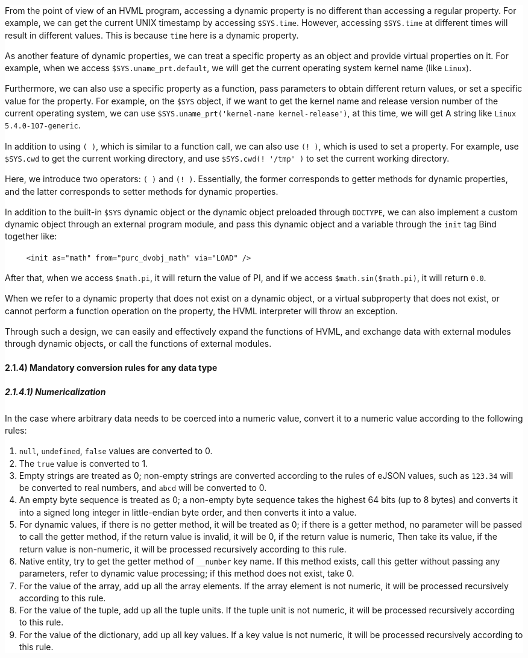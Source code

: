 From the point of view of an HVML program, accessing a dynamic property is no different than accessing a regular property. For example, we can get the current UNIX timestamp by accessing `$SYS.time`. However, accessing `$SYS.time` at different times will result in different values. This is because `time` here is a dynamic property.

As another feature of dynamic properties, we can treat a specific property as an object and provide virtual properties on it. For example, when we access `$SYS.uname_prt.default`, we will get the current operating system kernel name (like `Linux`).

Furthermore, we can also use a specific property as a function, pass parameters to obtain different return values, or set a specific value for the property. For example, on the `$SYS` object, if we want to get the kernel name and release version number of the current operating system, we can use `$SYS.uname_prt('kernel-name kernel-release')`, at this time, we will get A string like `Linux 5.4.0-107-generic`.

In addition to using `( )`, which is similar to a function call, we can also use `(! )`, which is used to set a property. For example, use `$SYS.cwd` to get the current working directory, and use `$SYS.cwd(! '/tmp' )` to set the current working directory.

Here, we introduce two operators: `( )` and `(! )`. Essentially, the former corresponds to getter methods for dynamic properties, and the latter corresponds to setter methods for dynamic properties.

In addition to the built-in `$SYS` dynamic object or the dynamic object preloaded through `DOCTYPE`, we can also implement a custom dynamic object through an external program module, and pass this dynamic object and a variable through the `init` tag Bind together like:

```hvml
     <init as="math" from="purc_dvobj_math" via="LOAD" />
```

After that, when we access `$math.pi`, it will return the value of PI, and if we access `$math.sin($math.pi)`, it will return `0.0`.

When we refer to a dynamic property that does not exist on a dynamic object, or a virtual subproperty that does not exist, or cannot perform a function operation on the property, the HVML interpreter will throw an exception.

Through such a design, we can easily and effectively expand the functions of HVML, and exchange data with external modules through dynamic objects, or call the functions of external modules.

#### 2.1.4) Mandatory conversion rules for any data type

##### 2.1.4.1) Numericalization

In the case where arbitrary data needs to be coerced into a numeric value, convert it to a numeric value according to the following rules:

1. `null`, `undefined`, `false` values are converted to 0.
1. The `true` value is converted to 1.
1. Empty strings are treated as 0; non-empty strings are converted according to the rules of eJSON values, such as `123.34` will be converted to real numbers, and `abcd` will be converted to 0.
1. An empty byte sequence is treated as 0; a non-empty byte sequence takes the highest 64 bits (up to 8 bytes) and converts it into a signed long integer in little-endian byte order, and then converts it into a value.
1. For dynamic values, if there is no getter method, it will be treated as 0; if there is a getter method, no parameter will be passed to call the getter method, if the return value is invalid, it will be 0, if the return value is numeric, Then take its value, if the return value is non-numeric, it will be processed recursively according to this rule.
1. Native entity, try to get the getter method of `__number` key name. If this method exists, call this getter without passing any parameters, refer to dynamic value processing; if this method does not exist, take 0.
1. For the value of the array, add up all the array elements. If the array element is not numeric, it will be processed recursively according to this rule.
1. For the value of the tuple, add up all the tuple units. If the tuple unit is not numeric, it will be processed recursively according to this rule.
1. For the value of the dictionary, add up all key values. If a key value is not numeric, it will be processed recursively according to this rule.
